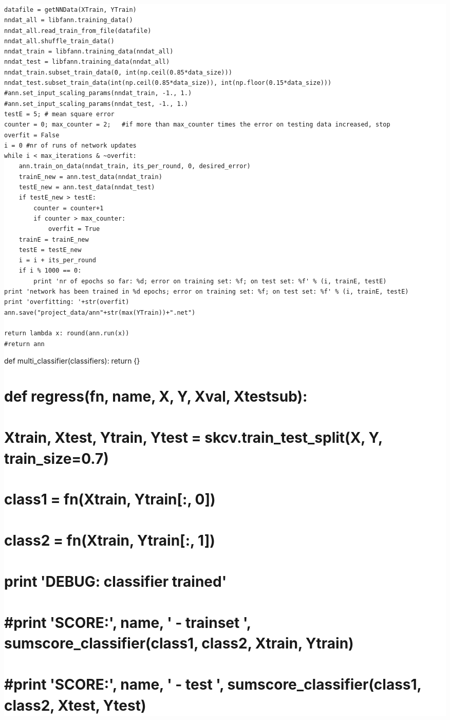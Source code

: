     datafile = getNNData(XTrain, YTrain)
    nndat_all = libfann.training_data()
    nndat_all.read_train_from_file(datafile)
    nndat_all.shuffle_train_data()
    nndat_train = libfann.training_data(nndat_all)
    nndat_test = libfann.training_data(nndat_all)
    nndat_train.subset_train_data(0, int(np.ceil(0.85*data_size)))
    nndat_test.subset_train_data(int(np.ceil(0.85*data_size)), int(np.floor(0.15*data_size)))
    #ann.set_input_scaling_params(nndat_train, -1., 1.)
    #ann.set_input_scaling_params(nndat_test, -1., 1.)
    testE = 5; # mean square error
    counter = 0; max_counter = 2;   #if more than max_counter times the error on testing data increased, stop
    overfit = False
    i = 0 #nr of runs of network updates
    while i < max_iterations & ~overfit:
        ann.train_on_data(nndat_train, its_per_round, 0, desired_error)
        trainE_new = ann.test_data(nndat_train)
        testE_new = ann.test_data(nndat_test)
        if testE_new > testE:
            counter = counter+1
            if counter > max_counter:
                overfit = True
        trainE = trainE_new
        testE = testE_new
        i = i + its_per_round
        if i % 1000 == 0:
            print 'nr of epochs so far: %d; error on training set: %f; on test set: %f' % (i, trainE, testE)
    print 'network has been trained in %d epochs; error on training set: %f; on test set: %f' % (i, trainE, testE)
    print 'overfitting: '+str(overfit)
    ann.save("project_data/ann"+str(max(YTrain))+".net")

    return lambda x: round(ann.run(x))
    #return ann



def multi_classifier(classifiers):
    return {}




# def regress(fn, name, X, Y, Xval, Xtestsub):
#     Xtrain, Xtest, Ytrain, Ytest = skcv.train_test_split(X, Y, train_size=0.7)
#
#     class1 = fn(Xtrain, Ytrain[:, 0])
#     class2 = fn(Xtrain, Ytrain[:, 1])
#     print 'DEBUG: classifier trained'
#
#     #print 'SCORE:', name, ' - trainset ', sumscore_classifier(class1, class2, Xtrain, Ytrain)
#     #print 'SCORE:', name, ' - test ', sumscore_classifier(class1, class2, Xtest, Ytest)